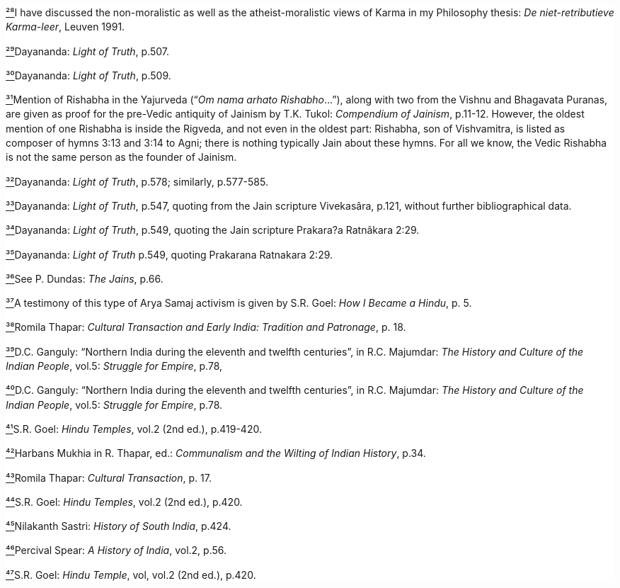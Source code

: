 [²⁸](#28a)I have discussed the non-moralistic as well as the
atheist-moralistic views of Karma in my Philosophy thesis: *De
niet-retributieve Karma-leer*, Leuven 1991.

[²⁹](#29a)Dayananda: *Light of Truth*, p.507.

[³⁰](#30a)Dayananda: *Light of Truth*, p.509.

[³¹](#31a)Mention of Rishabha in the Yajurveda (“*Om nama arhato
Rishabho*…”), along with two from the Vishnu and Bhagavata Puranas, are
given as proof for the pre-Vedic antiquity of Jainism by T.K. Tukol:
*Compendium of Jainism*, p.11-12. However, the oldest mention of one
Rishabha is inside the Rigveda, and not even in the oldest part:
Rishabha, son of Vishvamitra, is listed as composer of hymns 3:13 and
3:14 to Agni; there is nothing typically Jain about these hymns.  For
all we know, the Vedic Rishabha is not the same person as the founder of
Jainism.

[³²](#32a)Dayananda: *Light of Truth*, p.578; similarly, p.577-585.

[³³](#33a)Dayananda: *Light of Truth*, p.547, quoting from the Jain
scripture Vivekasâra, p.121, without further bibliographical data.

[³⁴](#34a)Dayananda: *Light of Truth*, p.549, quoting the Jain scripture
Prakara?a Ratnâkara 2:29.

[³⁵](#35a)Dayananda: *Light of Truth* p.549, quoting Prakarana Ratnakara
2:29.

[³⁶](#36a)See P. Dundas: *The Jains*, p.66.

[³⁷](#37a)A testimony of this type of Arya Samaj activism is given by
S.R. Goel: *How I Became a Hindu*, p. 5.

[³⁸](#38a)Romila Thapar: *Cultural Transaction and Early India:
Tradition and Patronage*, p. 18.

[³⁹](#39a)D.C. Ganguly: “Northern India during the eleventh and twelfth
centuries”, in R.C. Majumdar: *The History and Culture of the Indian
People*, vol.5: *Struggle for Empire*, p.78,

[⁴⁰](#40a)D.C. Ganguly: “Northern India during the eleventh and twelfth
centuries”, in R.C. Majumdar: *The History and Culture of the Indian
People*, vol.5: *Struggle for Empire*, p.78.

[⁴¹](#41a)S.R. Goel: *Hindu Temples*, vol.2 (2nd ed.), p.419-420.

[⁴²](#42a)Harbans Mukhia in R. Thapar, ed.: *Communalism and the Wilting
of Indian History*, p.34.

[⁴³](#43a)Romila Thapar: *Cultural Transaction*, p. 17.

[⁴⁴](#44a)S.R. Goel: *Hindu Temples*, vol.2 (2nd ed.), p.420.

[⁴⁵](#45a)Nilakanth Sastri: *History of South India*, p.424.

[⁴⁶](#46a)Percival Spear: *A History of India*, vol.2, p.56.

[⁴⁷](#47a)S.R. Goel: *Hindu Temple*, vol, vol.2 (2nd ed.), p.420.
